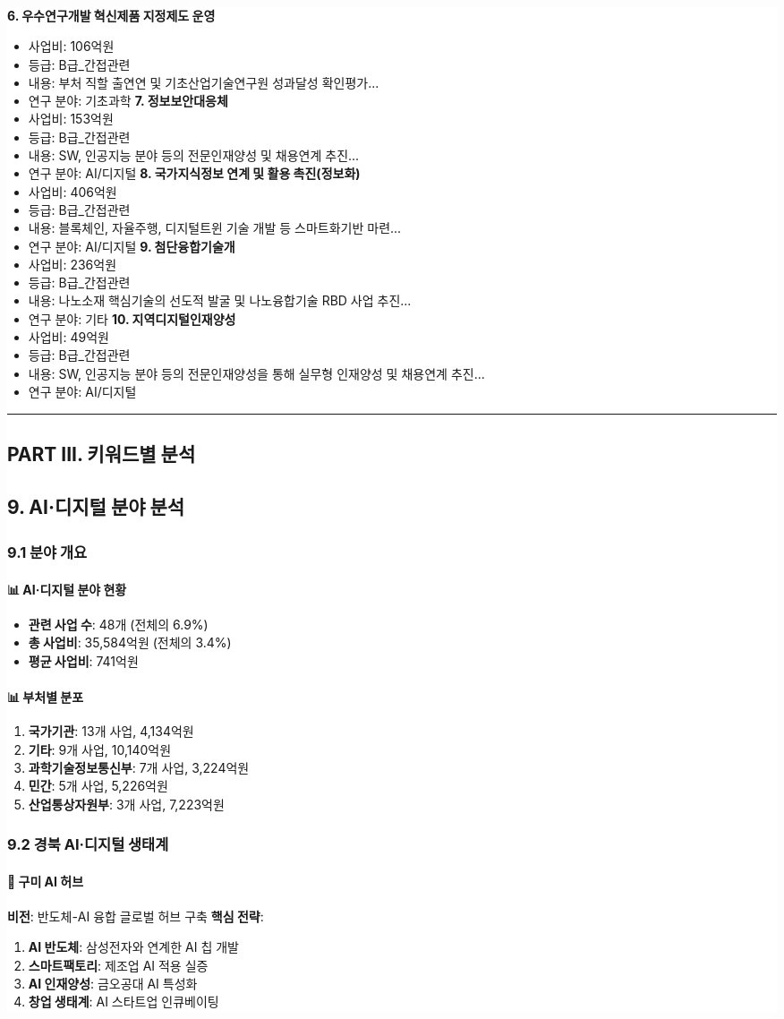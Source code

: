 **6. 우수연구개발 혁신제품 지정제도 운영**
- 사업비: 106억원
- 등급: B급_간접관련
- 내용: 부처 직할 출연연 및 기초산업기술연구원 성과달성 확인평가...
- 연구 분야: 기초과학
**7. 정보보안대응체**
- 사업비: 153억원
- 등급: B급_간접관련
- 내용: SW, 인공지능 분야 등의 전문인재양성 및 채용연계 추진...
- 연구 분야: AI/디지털
**8. 국가지식정보 연계 및 활용 촉진(정보화)**
- 사업비: 406억원
- 등급: B급_간접관련
- 내용: 블록체인, 자율주행, 디지털트윈 기술 개발 등 스마트화기반 마련...
- 연구 분야: AI/디지털
**9. 첨단융합기술개**
- 사업비: 236억원
- 등급: B급_간접관련
- 내용: 나노소재 핵심기술의 선도적 발굴 및 나노융합기술 RBD 사업 추진...
- 연구 분야: 기타
**10. 지역디지털인재양성**
- 사업비: 49억원
- 등급: B급_간접관련
- 내용: SW, 인공지능 분야 등의 전문인재양성을 통해 실무형 인재양성 및 채용연계 추진...
- 연구 분야: AI/디지털

---

## PART III. 키워드별 분석

## 9. AI·디지털 분야 분석

### 9.1 분야 개요

#### 📊 AI·디지털 분야 현황
- **관련 사업 수**: 48개 (전체의 6.9%)
- **총 사업비**: 35,584억원 (전체의 3.4%)
- **평균 사업비**: 741억원

#### 📊 부처별 분포

1. **국가기관**: 13개 사업, 4,134억원
2. **기타**: 9개 사업, 10,140억원
3. **과학기술정보통신부**: 7개 사업, 3,224억원
4. **민간**: 5개 사업, 5,226억원
5. **산업통상자원부**: 3개 사업, 7,223억원

### 9.2 경북 AI·디지털 생태계

#### 📌 구미 AI 허브
**비전**: 반도체-AI 융합 글로벌 허브 구축
**핵심 전략**:
1. **AI 반도체**: 삼성전자와 연계한 AI 칩 개발
2. **스마트팩토리**: 제조업 AI 적용 실증
3. **AI 인재양성**: 금오공대 AI 특성화
4. **창업 생태계**: AI 스타트업 인큐베이팅
